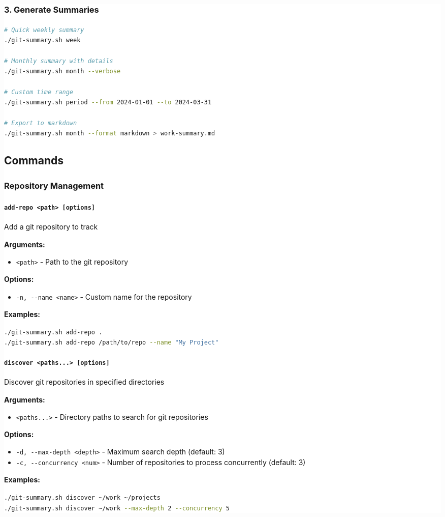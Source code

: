 ### 3. Generate Summaries

```bash
# Quick weekly summary
./git-summary.sh week

# Monthly summary with details
./git-summary.sh month --verbose

# Custom time range
./git-summary.sh period --from 2024-01-01 --to 2024-03-31

# Export to markdown
./git-summary.sh month --format markdown > work-summary.md
```

## Commands

### Repository Management

#### `add-repo <path> [options]`

Add a git repository to track

**Arguments:**

- `<path>` - Path to the git repository

**Options:**

- `-n, --name <name>` - Custom name for the repository

**Examples:**

```bash
./git-summary.sh add-repo .
./git-summary.sh add-repo /path/to/repo --name "My Project"
```

#### `discover <paths...> [options]`

Discover git repositories in specified directories

**Arguments:**

- `<paths...>` - Directory paths to search for git repositories

**Options:**

- `-d, --max-depth <depth>` - Maximum search depth (default: 3)
- `-c, --concurrency <num>` - Number of repositories to process concurrently (default: 3)

**Examples:**

```bash
./git-summary.sh discover ~/work ~/projects
./git-summary.sh discover ~/work --max-depth 2 --concurrency 5
```
